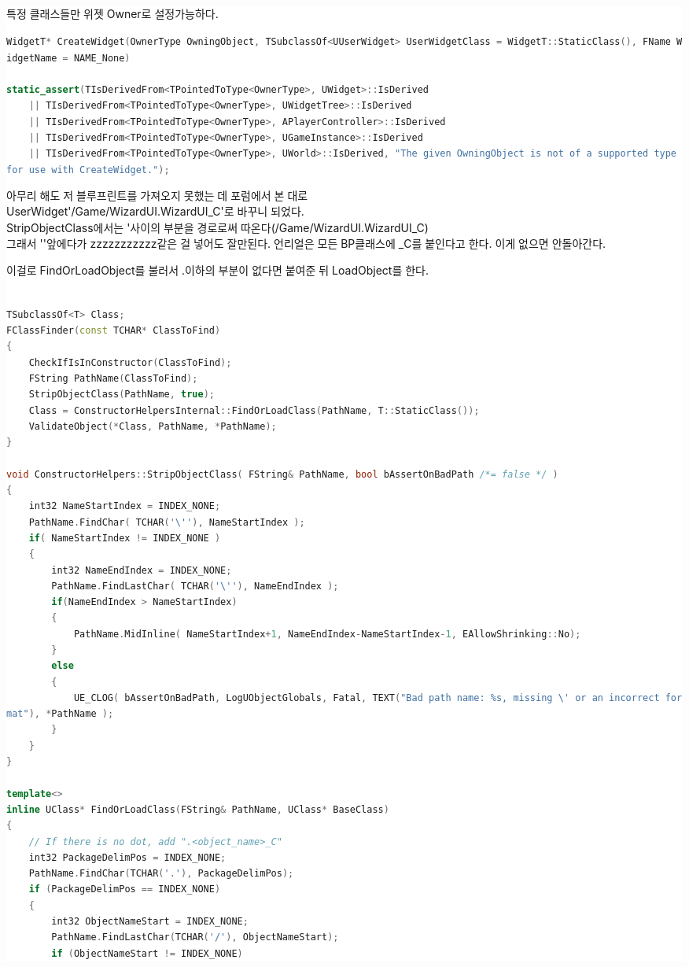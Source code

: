 특정 클래스들만 위젯 Owner로 설정가능하다.

```c++
WidgetT* CreateWidget(OwnerType OwningObject, TSubclassOf<UUserWidget> UserWidgetClass = WidgetT::StaticClass(), FName WidgetName = NAME_None)

static_assert(TIsDerivedFrom<TPointedToType<OwnerType>, UWidget>::IsDerived
	|| TIsDerivedFrom<TPointedToType<OwnerType>, UWidgetTree>::IsDerived
	|| TIsDerivedFrom<TPointedToType<OwnerType>, APlayerController>::IsDerived
	|| TIsDerivedFrom<TPointedToType<OwnerType>, UGameInstance>::IsDerived
	|| TIsDerivedFrom<TPointedToType<OwnerType>, UWorld>::IsDerived, "The given OwningObject is not of a supported type for use with CreateWidget.");
```

아무리 해도 저 블루프린트를 가져오지 못했는 데 포럼에서 본 대로  
UserWidget'/Game/WizardUI.WizardUI_C'로 바꾸니 되었다.  
StripObjectClass에서는 '사이의 부분을 경로로써 따온다(/Game/WizardUI.WizardUI_C)  
그래서 ''앞에다가 zzzzzzzzzzz같은 걸 넣어도 잘만된다. 언리얼은 모든 BP클래스에 \_C를
붙인다고 한다. 이게 없으면 안돌아간다.

이걸로 FindOrLoadObject를 불러서 .이하의 부분이 없다면 붙여준 뒤 LoadObject를 한다.

```c++

TSubclassOf<T> Class;
FClassFinder(const TCHAR* ClassToFind)
{
	CheckIfIsInConstructor(ClassToFind);
	FString PathName(ClassToFind);
	StripObjectClass(PathName, true);
	Class = ConstructorHelpersInternal::FindOrLoadClass(PathName, T::StaticClass());
	ValidateObject(*Class, PathName, *PathName);
}

void ConstructorHelpers::StripObjectClass( FString& PathName, bool bAssertOnBadPath /*= false */ )
{
	int32 NameStartIndex = INDEX_NONE;
	PathName.FindChar( TCHAR('\''), NameStartIndex );
	if( NameStartIndex != INDEX_NONE )
	{
		int32 NameEndIndex = INDEX_NONE;
		PathName.FindLastChar( TCHAR('\''), NameEndIndex );
		if(NameEndIndex > NameStartIndex)
		{
			PathName.MidInline( NameStartIndex+1, NameEndIndex-NameStartIndex-1, EAllowShrinking::No);
		}
		else
		{
			UE_CLOG( bAssertOnBadPath, LogUObjectGlobals, Fatal, TEXT("Bad path name: %s, missing \' or an incorrect format"), *PathName );
		}
	}
}

template<>
inline UClass* FindOrLoadClass(FString& PathName, UClass* BaseClass)
{
	// If there is no dot, add ".<object_name>_C"
	int32 PackageDelimPos = INDEX_NONE;
	PathName.FindChar(TCHAR('.'), PackageDelimPos);
	if (PackageDelimPos == INDEX_NONE)
	{
		int32 ObjectNameStart = INDEX_NONE;
		PathName.FindLastChar(TCHAR('/'), ObjectNameStart);
		if (ObjectNameStart != INDEX_NONE)
```